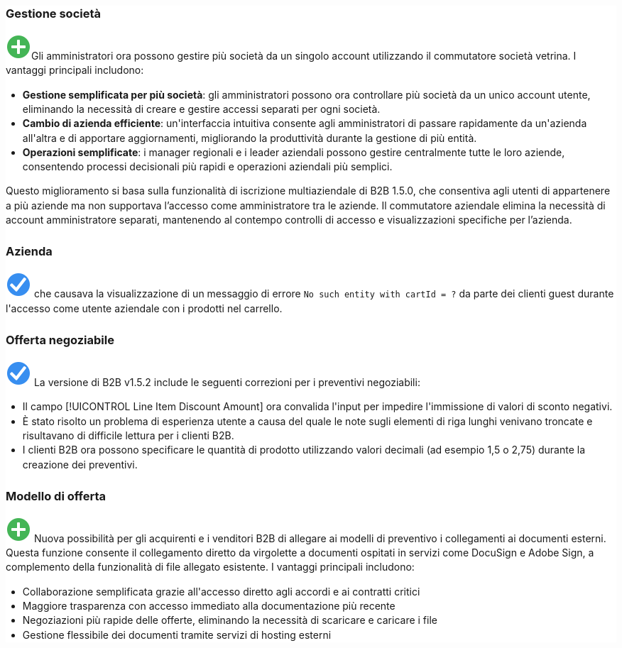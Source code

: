 ### Gestione società

![Nuovi](../assets/new.svg)Gli amministratori ora possono gestire più società da un singolo account utilizzando il commutatore società vetrina. I vantaggi principali includono:

- **Gestione semplificata per più società**: gli amministratori possono ora controllare più società da un unico account utente, eliminando la necessità di creare e gestire accessi separati per ogni società.
- **Cambio di azienda efficiente**: un&#39;interfaccia intuitiva consente agli amministratori di passare rapidamente da un&#39;azienda all&#39;altra e di apportare aggiornamenti, migliorando la produttività durante la gestione di più entità.
- **Operazioni semplificate**: i manager regionali e i leader aziendali possono gestire centralmente tutte le loro aziende, consentendo processi decisionali più rapidi e operazioni aziendali più semplici.

Questo miglioramento si basa sulla funzionalità di iscrizione multiaziendale di B2B 1.5.0, che consentiva agli utenti di appartenere a più aziende ma non supportava l’accesso come amministratore tra le aziende. Il commutatore aziendale elimina la necessità di account amministratore separati, mantenendo al contempo controlli di accesso e visualizzazioni specifiche per l’azienda.

### Azienda

![È stato risolto un problema](../assets/fix.svg) che causava la visualizzazione di un messaggio di errore `No such entity with cartId = ?` da parte dei clienti guest durante l&#39;accesso come utente aziendale con i prodotti nel carrello.

### Offerta negoziabile

![Problema risolto](../assets/fix.svg) La versione di B2B v1.5.2 include le seguenti correzioni per i preventivi negoziabili:

- Il campo [!UICONTROL Line Item Discount Amount] ora convalida l&#39;input per impedire l&#39;immissione di valori di sconto negativi.
- È stato risolto un problema di esperienza utente a causa del quale le note sugli elementi di riga lunghi venivano troncate e risultavano di difficile lettura per i clienti B2B.
- I clienti B2B ora possono specificare le quantità di prodotto utilizzando valori decimali (ad esempio 1,5 o 2,75) durante la creazione dei preventivi.

### Modello di offerta

![Nuovo](../assets/new.svg) Nuova possibilità per gli acquirenti e i venditori B2B di allegare ai modelli di preventivo i collegamenti ai documenti esterni. Questa funzione consente il collegamento diretto da virgolette a documenti ospitati in servizi come DocuSign e Adobe Sign, a complemento della funzionalità di file allegato esistente. I vantaggi principali includono:

- Collaborazione semplificata grazie all&#39;accesso diretto agli accordi e ai contratti critici
- Maggiore trasparenza con accesso immediato alla documentazione più recente
- Negoziazioni più rapide delle offerte, eliminando la necessità di scaricare e caricare i file
- Gestione flessibile dei documenti tramite servizi di hosting esterni
